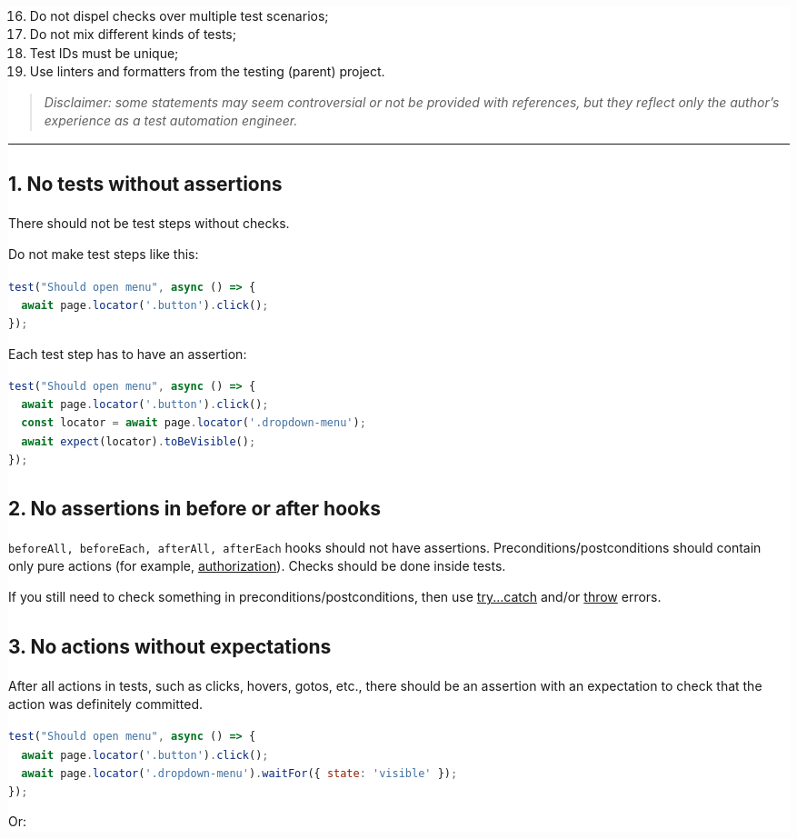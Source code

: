 16. Do not dispel checks over multiple test scenarios;
17. Do not mix different kinds of tests;
18. Test IDs must be unique;
19. Use linters and formatters from the testing (parent) project.

> _Disclaimer: some statements may seem controversial or not be provided with references, but they reflect only the author’s experience as a test automation engineer._

---

## 1. No tests without assertions

There should not be test steps without checks.

Do not make test steps like this:

```JavaScript
test("Should open menu", async () => {
  await page.locator('.button').click();
});
```

Each test step has to have an assertion:

```JavaScript
test("Should open menu", async () => {
  await page.locator('.button').click();
  const locator = await page.locator('.dropdown-menu');
  await expect(locator).toBeVisible();
});

```

## 2. No assertions in before or after hooks

`beforeAll, beforeEach, afterAll, afterEach` hooks should not have assertions. Preconditions/postconditions should contain only pure actions (for example, [authorization](https://playwright.dev/docs/test-auth#sign-in-with-beforeeach)). Checks should be done inside tests.

If you still need to check something in preconditions/postconditions, then use [try...catch](https://developer.mozilla.org/en-US/docs/Web/JavaScript/Reference/Statements/try...catch) and/or [throw](https://developer.mozilla.org/en-US/docs/Web/JavaScript/Reference/Statements/throw) errors.

## 3. No actions without expectations

After all actions in tests, such as clicks, hovers, gotos, etc., there should be an assertion with an expectation to check that the action was definitely committed.

```JavaScript
test("Should open menu", async () => {
  await page.locator('.button').click();
  await page.locator('.dropdown-menu').waitFor({ state: 'visible' });
});
```

Or:
